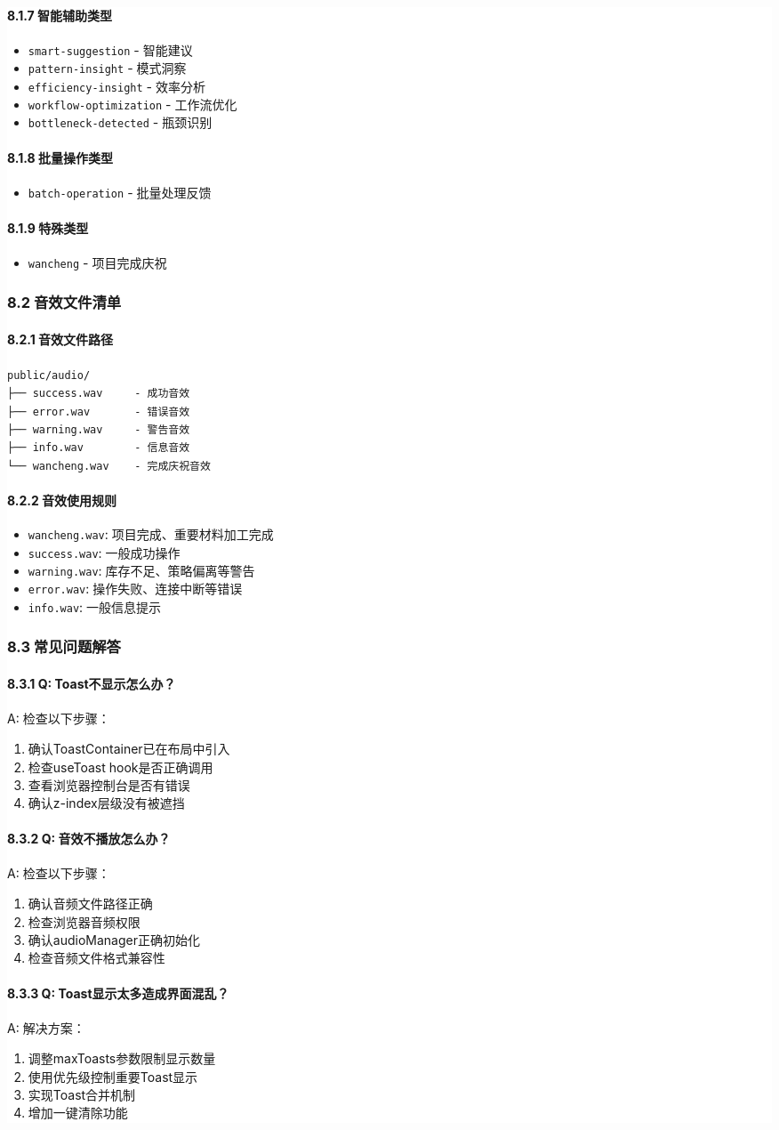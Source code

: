 #### 8.1.7 智能辅助类型
- `smart-suggestion` - 智能建议
- `pattern-insight` - 模式洞察
- `efficiency-insight` - 效率分析
- `workflow-optimization` - 工作流优化
- `bottleneck-detected` - 瓶颈识别

#### 8.1.8 批量操作类型
- `batch-operation` - 批量处理反馈

#### 8.1.9 特殊类型
- `wancheng` - 项目完成庆祝

### 8.2 音效文件清单

#### 8.2.1 音效文件路径
```
public/audio/
├── success.wav     - 成功音效
├── error.wav       - 错误音效  
├── warning.wav     - 警告音效
├── info.wav        - 信息音效
└── wancheng.wav    - 完成庆祝音效
```

#### 8.2.2 音效使用规则
- `wancheng.wav`: 项目完成、重要材料加工完成
- `success.wav`: 一般成功操作
- `warning.wav`: 库存不足、策略偏离等警告
- `error.wav`: 操作失败、连接中断等错误
- `info.wav`: 一般信息提示

### 8.3 常见问题解答

#### 8.3.1 Q: Toast不显示怎么办？
A: 检查以下步骤：
1. 确认ToastContainer已在布局中引入
2. 检查useToast hook是否正确调用
3. 查看浏览器控制台是否有错误
4. 确认z-index层级没有被遮挡

#### 8.3.2 Q: 音效不播放怎么办？
A: 检查以下步骤：
1. 确认音频文件路径正确
2. 检查浏览器音频权限
3. 确认audioManager正确初始化
4. 检查音频文件格式兼容性

#### 8.3.3 Q: Toast显示太多造成界面混乱？
A: 解决方案：
1. 调整maxToasts参数限制显示数量
2. 使用优先级控制重要Toast显示
3. 实现Toast合并机制
4. 增加一键清除功能
